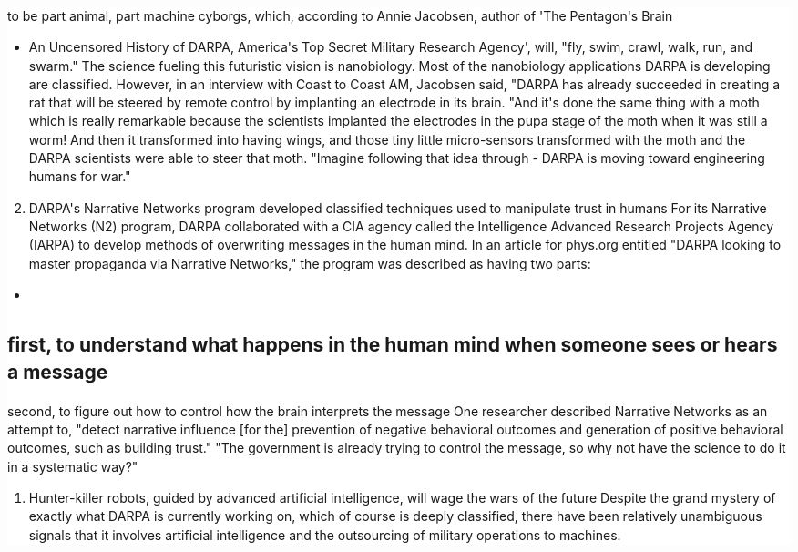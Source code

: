 to be part animal, part machine cyborgs, which, according to
Annie Jacobsen, author of 'The Pentagon's Brain
- An
Uncensored History of DARPA, America's Top Secret Military
Research Agency', will,
"fly, swim, crawl, walk, run, and swarm."
The science fueling this futuristic
vision is nanobiology. Most of the nanobiology applications
DARPA is developing are classified.
However, in an interview
with
Coast to Coast AM, Jacobsen said,
"DARPA has already succeeded in
creating a rat that will be steered by remote control by
implanting an electrode in its brain.
"And it's done the same thing
with a moth which is really remarkable because the
scientists implanted the electrodes in the pupa stage of the
moth when it was still a worm!
And then it transformed into
having wings, and those tiny little micro-sensors
transformed with the moth and the DARPA scientists were able
to steer that moth.
"Imagine following that idea
through - DARPA is moving toward engineering humans for
war."
2. DARPA's Narrative Networks program
developed classified techniques used to manipulate trust in
humans
For its
Narrative Networks (N2)
program,
DARPA collaborated with a CIA agency called the Intelligence
Advanced Research Projects Agency (IARPA) to develop methods of
overwriting messages in the human mind.
In an article for
phys.org entitled "DARPA looking to master propaganda via
Narrative Networks," the program was described as having two
parts:
-
first, to understand what
happens in the human mind when someone sees or hears a
message
-
second, to figure out how to
control how the brain interprets the message
One researcher
described Narrative Networks as an attempt to,
"detect narrative influence
[for the] prevention of negative behavioral outcomes
and
generation of positive behavioral outcomes, such as building
trust."
"The government is already
trying to control the message, so why not have the science
to do it in a systematic way?"
1. Hunter-killer robots, guided by
advanced artificial intelligence, will wage the wars of the
future
Despite the grand mystery of exactly
what DARPA is currently working on, which of course is deeply
classified, there have been relatively unambiguous signals that
it involves artificial intelligence and the outsourcing of
military operations to machines.
